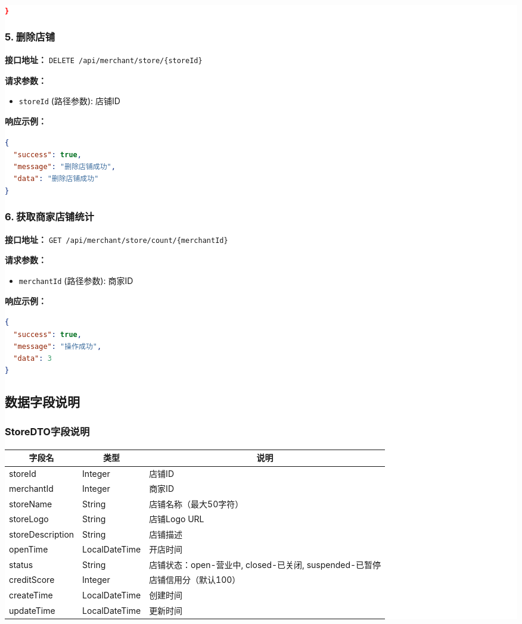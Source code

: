 ```json
}
```

### 5. 删除店铺
**接口地址：** `DELETE /api/merchant/store/{storeId}`

**请求参数：**
- `storeId` (路径参数): 店铺ID

**响应示例：**
```json
{
  "success": true,
  "message": "删除店铺成功",
  "data": "删除店铺成功"
}
```

### 6. 获取商家店铺统计
**接口地址：** `GET /api/merchant/store/count/{merchantId}`

**请求参数：**
- `merchantId` (路径参数): 商家ID

**响应示例：**
```json
{
  "success": true,
  "message": "操作成功",
  "data": 3
}
```

## 数据字段说明

### StoreDTO字段说明
| 字段名 | 类型 | 说明 |
|--------|------|------|
| storeId | Integer | 店铺ID |
| merchantId | Integer | 商家ID |
| storeName | String | 店铺名称（最大50字符） |
| storeLogo | String | 店铺Logo URL |
| storeDescription | String | 店铺描述 |
| openTime | LocalDateTime | 开店时间 |
| status | String | 店铺状态：open-营业中, closed-已关闭, suspended-已暂停 |
| creditScore | Integer | 店铺信用分（默认100） |
| createTime | LocalDateTime | 创建时间 |
| updateTime | LocalDateTime | 更新时间 |
